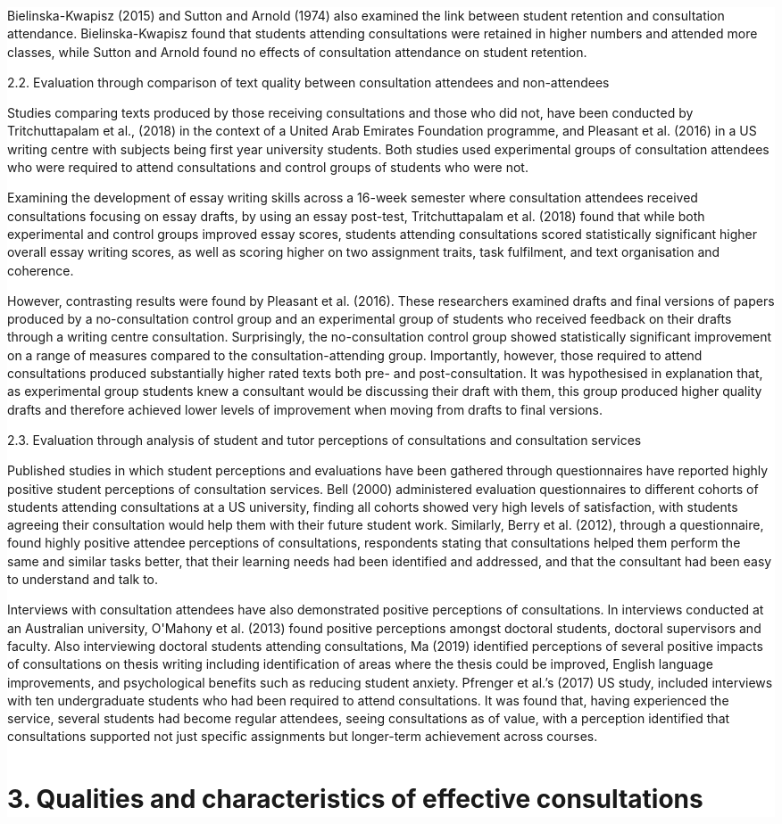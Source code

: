 Bielinska-Kwapisz (2015) and Sutton and Arnold (1974) also examined the link between student retention and consultation attendance. Bielinska-Kwapisz found that students attending consultations were retained in higher numbers and attended more classes, while Sutton and Arnold found no effects of consultation attendance on student retention.

2.2. Evaluation through comparison of text quality between consultation attendees and non-attendees

Studies comparing texts produced by those receiving consultations and those who did not, have been conducted by Tritchuttapalam et al., (2018) in the context of a United Arab Emirates Foundation programme, and Pleasant et al. (2016) in a US writing centre with subjects being first year university students. Both studies used experimental groups of consultation attendees who were required to attend consultations and control groups of students who were not.

Examining the development of essay writing skills across a 16-week semester where consultation attendees received consultations focusing on essay drafts, by using an essay post-test, Tritchuttapalam et al. (2018) found that while both experimental and control groups improved essay scores, students attending consultations scored statistically significant higher overall essay writing scores, as well as scoring higher on two assignment traits, task fulfilment, and text organisation and coherence.

However, contrasting results were found by Pleasant et al. (2016). These researchers examined drafts and final versions of papers produced by a no-consultation control group and an experimental group of students who received feedback on their drafts through a writing centre consultation. Surprisingly, the no-consultation control group showed statistically significant improvement on a range of measures compared to the consultation-attending group. Importantly, however, those required to attend consultations produced substantially higher rated texts both pre- and post-consultation. It was hypothesised in explanation that, as experimental group students knew a consultant would be discussing their draft with them, this group produced higher quality drafts and therefore achieved lower levels of improvement when moving from drafts to final versions.

2.3. Evaluation through analysis of student and tutor perceptions of consultations and consultation services

Published studies in which student perceptions and evaluations have been gathered through questionnaires have reported highly positive student perceptions of consultation services. Bell (2000) administered evaluation questionnaires to different cohorts of students attending consultations at a US university, finding all cohorts showed very high levels of satisfaction, with students agreeing their consultation would help them with their future student work. Similarly, Berry et al. (2012), through a questionnaire, found highly positive attendee perceptions of consultations, respondents stating that consultations helped them perform the same and similar tasks better, that their learning needs had been identified and addressed, and that the consultant had been easy to understand and talk to.

Interviews with consultation attendees have also demonstrated positive perceptions of consultations. In interviews conducted at an Australian university, O'Mahony et al. (2013) found positive perceptions amongst doctoral students, doctoral supervisors and faculty. Also interviewing doctoral students attending consultations, Ma (2019) identified perceptions of several positive impacts of consultations on thesis writing including identification of areas where the thesis could be improved, English language improvements, and psychological benefits such as reducing student anxiety. Pfrenger et al.’s (2017) US study, included interviews with ten undergraduate students who had been required to attend consultations. It was found that, having experienced the service, several students had become regular attendees, seeing consultations as of value, with a perception identified that consultations supported not just specific assignments but longer-term achievement across courses.

# 3. Qualities and characteristics of effective consultations
